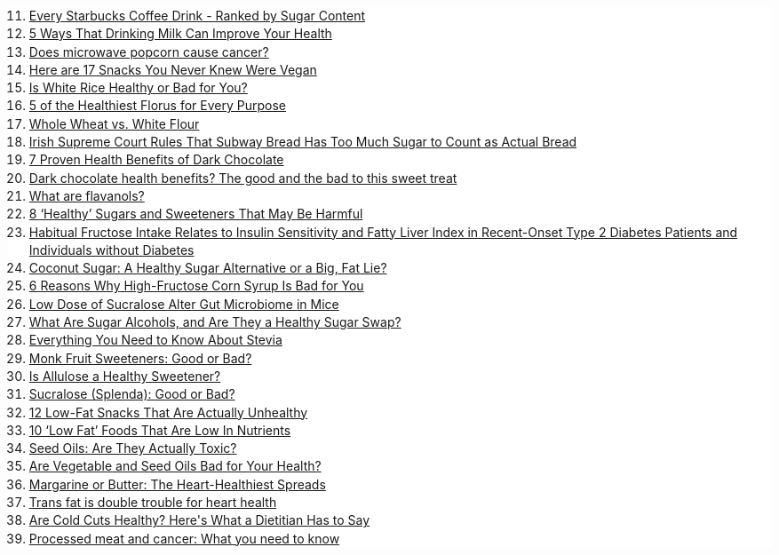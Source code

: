 11. <a href="https://www.eatthis.com/starbucks-drinks-ranked-by-sugar/">Every Starbucks Coffee Drink - Ranked by Sugar Content</a>
12. <a href="https://www.healthline.com/nutrition/milk-benefits#TOC_TITLE_HDR_6">5 Ways That Drinking Milk Can Improve Your Health</a>
13. <a href="https://www.medicalnewstoday.com/articles/does-microwave-popcorn-cause-cancer">Does microwave popcorn cause cancer?</a>
14. <a href="https://www.thrillist.com/eat/nation/best-vegan-snacks-junk-food">Here are 17 Snacks You Never Knew Were Vegan</a>
15. <a href="https://www.healthline.com/nutrition/is-white-rice-bad-for-you">Is White Rice Healthy or Bad for You?</a>
16. <a href="https://www.healthline.com/nutrition/healthiest-flour">5 of the Healthiest Florus for Every Purpose</a>
17. <a href="https://www.thespruceeats.com/whole-wheat-flour-vs-white-flour-2238373#:~:text=Whole%20wheat%20flour%20naturally%20has,assists%20in%20weight%2Dloss%20management.">Whole Wheat vs. White Flour</a>
18. <a href="https://www.eater.com/2020/10/1/21496848/irish-supreme-court-rules-subway-bread-has-too-much-sugar-to-count-as-bread">Irish Supreme Court Rules That Subway Bread Has Too Much Sugar to Count as Actual Bread</a>
19. <a href="https://www.healthline.com/nutrition/7-health-benefits-dark-chocolate">7 Proven Health Benefits of Dark Chocolate</a>
20. <a href="https://health.ucdavis.edu/blog/good-food/dark-chocolate-health-benefits-the-good-and-the-bad-to-this-sweet-treat/2023/02#:~:text=In%20recent%20years%2C%20chocolates%20%E2%80%93%20specifically,lower%20risk%20of%20heart%20disease.&text=In%20theory%2C%20dark%20chocolate%20will,content%20(greater%20health%20benefit).">Dark chocolate health benefits? The good and the bad to this sweet treat</a>
21. <a href="https://www.medicalnewstoday.com/articles/flavanols">What are flavanols?</a>
22. <a href="https://www.healthline.com/nutrition/harmful-sweeteners#TOC_TITLE_HDR_3">8 ‘Healthy’ Sugars and Sweeteners That May Be Harmful</a>
23. <a href="https://www.ncbi.nlm.nih.gov/pmc/articles/PMC6024554/">Habitual Fructose Intake Relates to Insulin Sensitivity and Fatty Liver Index in Recent-Onset Type 2 Diabetes Patients and Individuals without Diabetes</a>
24. <a href="https://www.healthline.com/nutrition/coconut-sugar">Coconut Sugar: A Healthy Sugar Alternative or a Big, Fat Lie?</a>
25. <a href="https://www.healthline.com/nutrition/why-high-fructose-corn-syrup-is-bad#2.-Increases-your-risk-of-fatty-liver-disease">6 Reasons Why High-Fructose Corn Syrup Is Bad for You</a>
26. <a href="https://www.frontiersin.org/journals/nutrition/articles/10.3389/fnut.2022.848392/full">Low Dose of Sucralose Alter Gut Microbiome in Mice</a>
27. <a href="https://www.healthline.com/nutrition/sugar-alcohols-good-or-bad#types">What Are Sugar Alcohols, and Are They a Healthy Sugar Swap?</a>
28. <a href="https://www.healthline.com/health/food-nutrition/stevia-side-effects">Everything You Need to Know About Stevia</a>
29. <a href="https://www.healthline.com/nutrition/monk-fruit-sweetener">Monk Fruit Sweeteners: Good or Bad?</a>
30. <a href="https://www.healthline.com/nutrition/allulose">Is Allulose a Healthy Sweetener?</a>
31. <a href="https://www.healthline.com/nutrition/sucralose-good-or-bad">Sucralose (Splenda): Good or Bad?</a>
32. <a href="https://www.eatthis.com/unhealthy-low-fat-snacks/">12 Low-Fat Snacks That Are Actually Unhealthy</a>
33. <a href="https://www.healthline.com/nutrition/10-unhealthy-low-fat-foods">10 ‘Low Fat’ Foods That Are Low In Nutrients</a>
34. <a href="https://health.clevelandclinic.org/seed-oils-are-they-actually-toxic">Seed Oils: Are They Actually Toxic?</a>
35. <a href="https://www.healthline.com/nutrition/are-vegetable-and-seed-oils-bad">Are Vegetable and Seed Oils Bad for Your Health?</a>
36. <a href="https://health.clevelandclinic.org/margarine-or-butter-the-heart-healthiest-spreads-infographic">Margarine or Butter: The Heart-Healthiest Spreads</a>
37. <a href="https://www.mayoclinic.org/diseases-conditions/high-blood-cholesterol/in-depth/trans-fat/art-20046114">Trans fat is double trouble for heart health</a>
38. <a href="https://www.eatingwell.com/article/290503/are-cold-cuts-healthy/">Are Cold Cuts Healthy? Here's What a Dietitian Has to Say</a>
39. <a href="https://www.mdanderson.org/publications/focused-on-health/eat-less-processed-meat.h11-1590624.html#:~:text=Unfortunately%2C%20when%20these%20processed%20meats,at%20MD%20Anderson%20Cancer%20Center.">Processed meat and cancer: What you need to know</a>